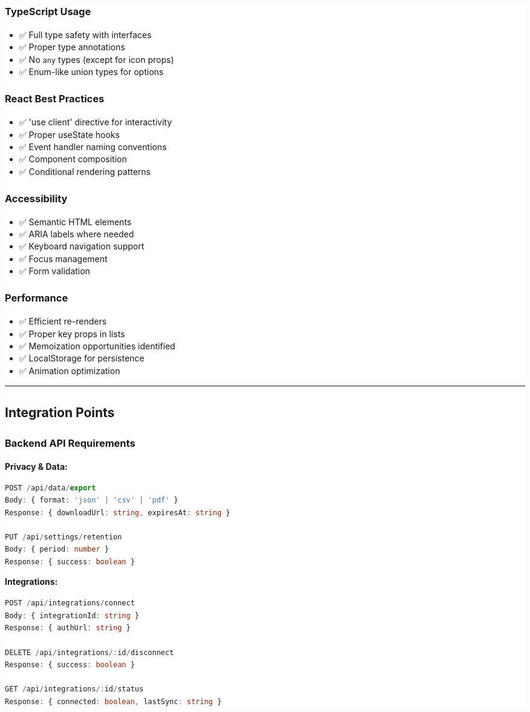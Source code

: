 ### TypeScript Usage
- ✅ Full type safety with interfaces
- ✅ Proper type annotations
- ✅ No `any` types (except for icon props)
- ✅ Enum-like union types for options

### React Best Practices
- ✅ 'use client' directive for interactivity
- ✅ Proper useState hooks
- ✅ Event handler naming conventions
- ✅ Component composition
- ✅ Conditional rendering patterns

### Accessibility
- ✅ Semantic HTML elements
- ✅ ARIA labels where needed
- ✅ Keyboard navigation support
- ✅ Focus management
- ✅ Form validation

### Performance
- ✅ Efficient re-renders
- ✅ Proper key props in lists
- ✅ Memoization opportunities identified
- ✅ LocalStorage for persistence
- ✅ Animation optimization

---

## Integration Points

### Backend API Requirements

**Privacy & Data:**
```typescript
POST /api/data/export
Body: { format: 'json' | 'csv' | 'pdf' }
Response: { downloadUrl: string, expiresAt: string }

PUT /api/settings/retention
Body: { period: number }
Response: { success: boolean }
```

**Integrations:**
```typescript
POST /api/integrations/connect
Body: { integrationId: string }
Response: { authUrl: string }

DELETE /api/integrations/:id/disconnect
Response: { success: boolean }

GET /api/integrations/:id/status
Response: { connected: boolean, lastSync: string }
```
